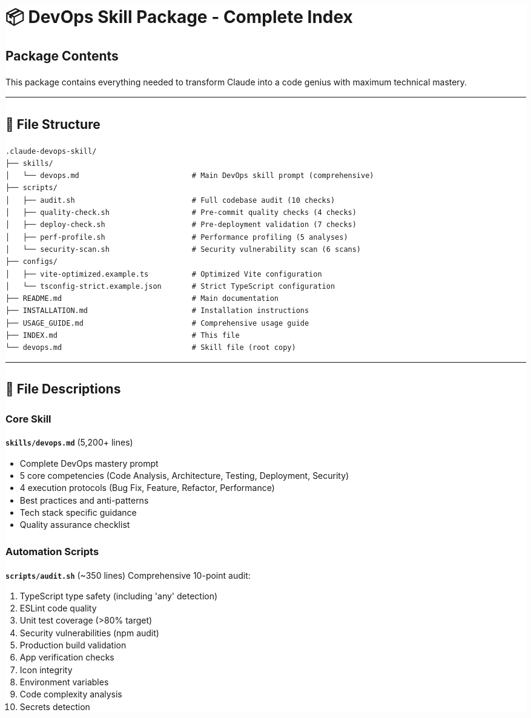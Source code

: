 # 📦 DevOps Skill Package - Complete Index

## Package Contents

This package contains everything needed to transform Claude into a code genius with maximum technical mastery.

---

## 📁 File Structure

```
.claude-devops-skill/
├── skills/
│   └── devops.md                          # Main DevOps skill prompt (comprehensive)
├── scripts/
│   ├── audit.sh                           # Full codebase audit (10 checks)
│   ├── quality-check.sh                   # Pre-commit quality checks (4 checks)
│   ├── deploy-check.sh                    # Pre-deployment validation (7 checks)
│   ├── perf-profile.sh                    # Performance profiling (5 analyses)
│   └── security-scan.sh                   # Security vulnerability scan (6 scans)
├── configs/
│   ├── vite-optimized.example.ts          # Optimized Vite configuration
│   └── tsconfig-strict.example.json       # Strict TypeScript configuration
├── README.md                              # Main documentation
├── INSTALLATION.md                        # Installation instructions
├── USAGE_GUIDE.md                         # Comprehensive usage guide
├── INDEX.md                               # This file
└── devops.md                              # Skill file (root copy)
```

---

## 📄 File Descriptions

### Core Skill

**`skills/devops.md`** (5,200+ lines)
- Complete DevOps mastery prompt
- 5 core competencies (Code Analysis, Architecture, Testing, Deployment, Security)
- 4 execution protocols (Bug Fix, Feature, Refactor, Performance)
- Best practices and anti-patterns
- Tech stack specific guidance
- Quality assurance checklist

### Automation Scripts

**`scripts/audit.sh`** (~350 lines)
Comprehensive 10-point audit:
1. TypeScript type safety (including 'any' detection)
2. ESLint code quality
3. Unit test coverage (>80% target)
4. Security vulnerabilities (npm audit)
5. Production build validation
6. App verification checks
7. Icon integrity
8. Environment variables
9. Code complexity analysis
10. Secrets detection
